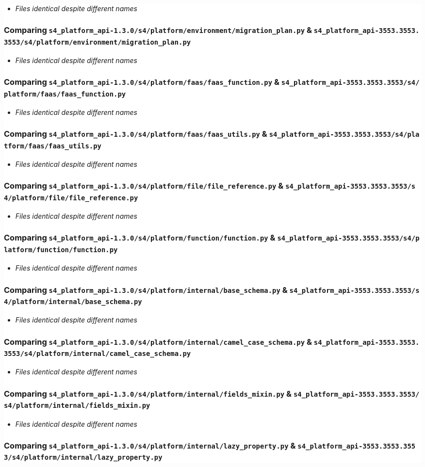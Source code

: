  * *Files identical despite different names*

### Comparing `s4_platform_api-1.3.0/s4/platform/environment/migration_plan.py` & `s4_platform_api-3553.3553.3553/s4/platform/environment/migration_plan.py`

 * *Files identical despite different names*

### Comparing `s4_platform_api-1.3.0/s4/platform/faas/faas_function.py` & `s4_platform_api-3553.3553.3553/s4/platform/faas/faas_function.py`

 * *Files identical despite different names*

### Comparing `s4_platform_api-1.3.0/s4/platform/faas/faas_utils.py` & `s4_platform_api-3553.3553.3553/s4/platform/faas/faas_utils.py`

 * *Files identical despite different names*

### Comparing `s4_platform_api-1.3.0/s4/platform/file/file_reference.py` & `s4_platform_api-3553.3553.3553/s4/platform/file/file_reference.py`

 * *Files identical despite different names*

### Comparing `s4_platform_api-1.3.0/s4/platform/function/function.py` & `s4_platform_api-3553.3553.3553/s4/platform/function/function.py`

 * *Files identical despite different names*

### Comparing `s4_platform_api-1.3.0/s4/platform/internal/base_schema.py` & `s4_platform_api-3553.3553.3553/s4/platform/internal/base_schema.py`

 * *Files identical despite different names*

### Comparing `s4_platform_api-1.3.0/s4/platform/internal/camel_case_schema.py` & `s4_platform_api-3553.3553.3553/s4/platform/internal/camel_case_schema.py`

 * *Files identical despite different names*

### Comparing `s4_platform_api-1.3.0/s4/platform/internal/fields_mixin.py` & `s4_platform_api-3553.3553.3553/s4/platform/internal/fields_mixin.py`

 * *Files identical despite different names*

### Comparing `s4_platform_api-1.3.0/s4/platform/internal/lazy_property.py` & `s4_platform_api-3553.3553.3553/s4/platform/internal/lazy_property.py`
